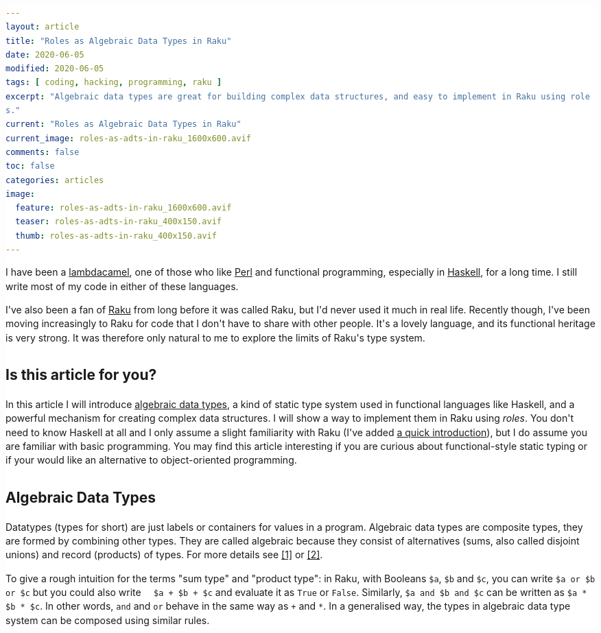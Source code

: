 ```yaml
---
layout: article
title: "Roles as Algebraic Data Types in Raku"
date: 2020-06-05
modified: 2020-06-05
tags: [ coding, hacking, programming, raku ]
excerpt: "Algebraic data types are great for building complex data structures, and easy to implement in Raku using roles."
current: "Roles as Algebraic Data Types in Raku"
current_image: roles-as-adts-in-raku_1600x600.avif
comments: false
toc: false
categories: articles
image:
  feature: roles-as-adts-in-raku_1600x600.avif
  teaser: roles-as-adts-in-raku_400x150.avif
  thumb: roles-as-adts-in-raku_400x150.avif
---
```


I have been a [lambdacamel](https://andrewshitov.com/2015/05/05/interview-with-audrey-tang/), one of those who like [Perl](https://www.perl.org/) and functional programming, especially in [Haskell](https://www.haskell.org/), for a long time. I still write most of my code in either of these languages.

I've also been a fan of [Raku](https://raku.org/) from long before it was called Raku, but I'd never used it much in real life. Recently though, I've been moving increasingly to Raku for code that I don't have to share with other people. It's a lovely language, and its functional heritage is very strong. It was therefore only natural to me to explore the limits of Raku's type system. 

## Is this article for you?

In this article I will introduce [algebraic data types](https://www.cs.kent.ac.uk/people/staff/dat/miranda/nancypaper.pdf), a kind of static type system used in functional languages like Haskell, and a powerful mechanism for creating complex data structures. I will show a way to implement them in Raku using _roles_. You don't need to know Haskell at all and I only assume a slight familiarity with Raku (I've added [a quick introduction](#raku-intro)), but I do assume you are familiar with basic programming. You may find this article interesting if you are curious about functional-style static typing or if your would like an alternative to object-oriented programming. 

## Algebraic Data Types
 
Datatypes (types for short) are just labels or containers for values in a program. Algebraic data types are composite types, they are formed by combining other types.
They are called algebraic because they consist of alternatives (sums, also called disjoint unions) and record (products) of types. For more details see [[1]](https://codewords.recurse.com/issues/three/algebra-and-calculus-of-algebraic-data-types) or [[2]](https://gist.github.com/gregberns/5e9da0c95a9a8d2b6338afe69310b945). 

To give a rough intuition for the terms "sum type" and "product type": in Raku,  with Booleans `$a`, `$b` and `$c`, you can write `$a or $b or $c` but you could also write `  $a + $b + $c` and evaluate it as `True` or `False`. Similarly, `$a and $b and $c` can be written as `$a * $b * $c`. In other words, `and` and `or` behave in the same way as `+` and `*`. In a generalised way, the types in algebraic data type system can be composed using similar rules.

